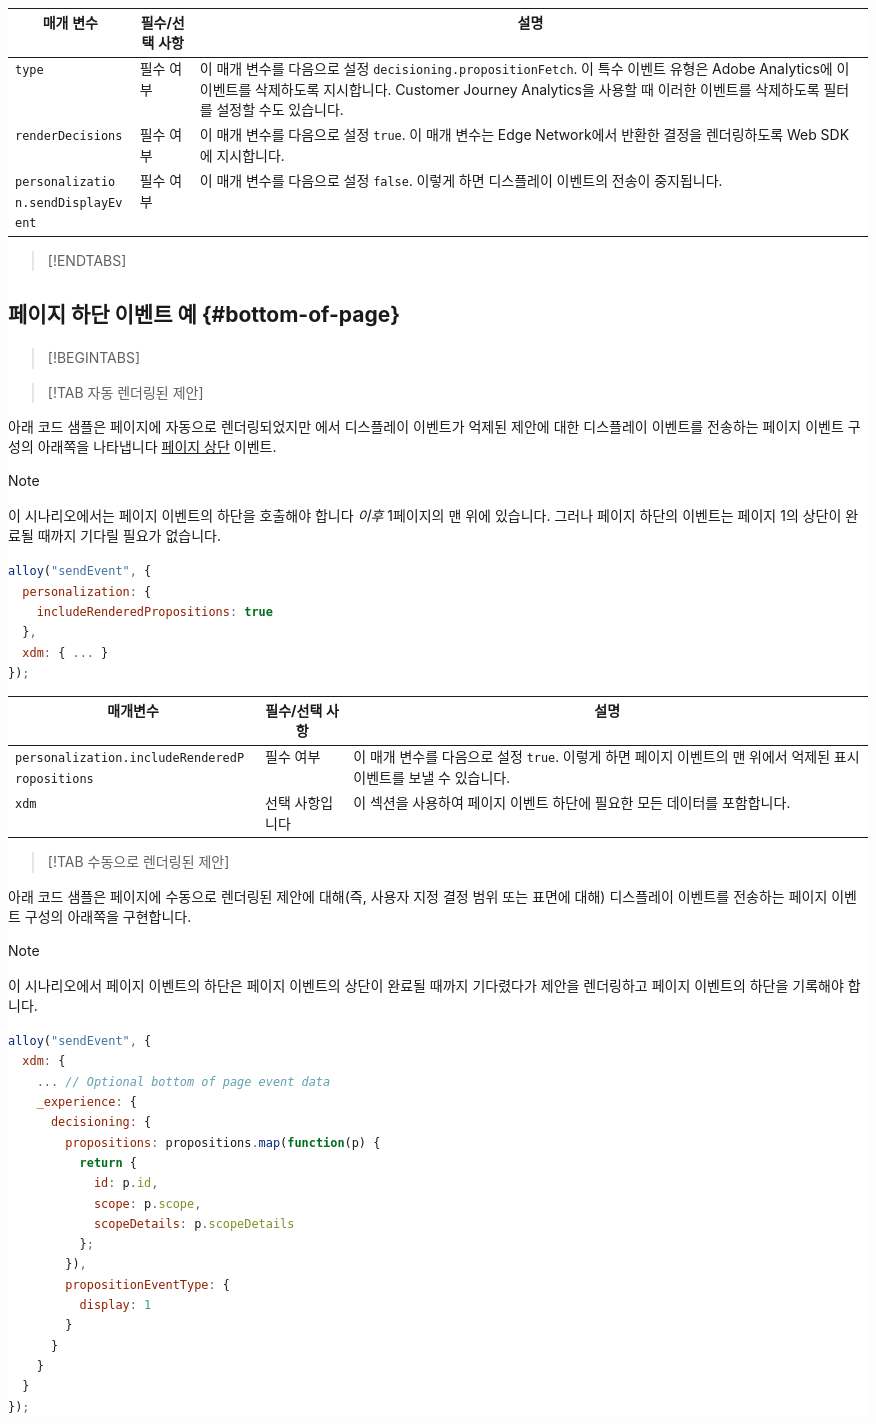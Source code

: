 | 매개 변수 | 필수/선택 사항 | 설명 |
|---|---|---|
| `type` | 필수 여부 | 이 매개 변수를 다음으로 설정 `decisioning.propositionFetch`. 이 특수 이벤트 유형은 Adobe Analytics에 이 이벤트를 삭제하도록 지시합니다. Customer Journey Analytics을 사용할 때 이러한 이벤트를 삭제하도록 필터를 설정할 수도 있습니다. |
| `renderDecisions` | 필수 여부 | 이 매개 변수를 다음으로 설정 `true`. 이 매개 변수는 Edge Network에서 반환한 결정을 렌더링하도록 Web SDK에 지시합니다. |
| `personalization.sendDisplayEvent` | 필수 여부 | 이 매개 변수를 다음으로 설정 `false`. 이렇게 하면 디스플레이 이벤트의 전송이 중지됩니다. |

>[!ENDTABS]

## 페이지 하단 이벤트 예 {#bottom-of-page}

>[!BEGINTABS]

>[!TAB 자동 렌더링된 제안]

아래 코드 샘플은 페이지에 자동으로 렌더링되었지만 에서 디스플레이 이벤트가 억제된 제안에 대한 디스플레이 이벤트를 전송하는 페이지 이벤트 구성의 아래쪽을 나타냅니다 [페이지 상단](#top-of-page) 이벤트.

>[!NOTE]
>
>이 시나리오에서는 페이지 이벤트의 하단을 호출해야 합니다 _이후_ 1페이지의 맨 위에 있습니다. 그러나 페이지 하단의 이벤트는 페이지 1의 상단이 완료될 때까지 기다릴 필요가 없습니다.

```js
alloy("sendEvent", {
  personalization: {
    includeRenderedPropositions: true
  },
  xdm: { ... }
});
```

| 매개변수 | 필수/선택 사항 | 설명 |
|---|---|---|
| `personalization.includeRenderedPropositions` | 필수 여부 | 이 매개 변수를 다음으로 설정 `true`. 이렇게 하면 페이지 이벤트의 맨 위에서 억제된 표시 이벤트를 보낼 수 있습니다. |
| `xdm` | 선택 사항입니다 | 이 섹션을 사용하여 페이지 이벤트 하단에 필요한 모든 데이터를 포함합니다. |

>[!TAB 수동으로 렌더링된 제안]

아래 코드 샘플은 페이지에 수동으로 렌더링된 제안에 대해(즉, 사용자 지정 결정 범위 또는 표면에 대해) 디스플레이 이벤트를 전송하는 페이지 이벤트 구성의 아래쪽을 구현합니다.

>[!NOTE]
>
>이 시나리오에서 페이지 이벤트의 하단은 페이지 이벤트의 상단이 완료될 때까지 기다렸다가 제안을 렌더링하고 페이지 이벤트의 하단을 기록해야 합니다.

```js
alloy("sendEvent", {
  xdm: { 
    ... // Optional bottom of page event data
    _experience: {
      decisioning: {
        propositions: propositions.map(function(p) {
          return {
            id: p.id,
            scope: p.scope,
            scopeDetails: p.scopeDetails
          };
        }),
        propositionEventType: {
          display: 1
        }
      }
    }
  }
});
```
